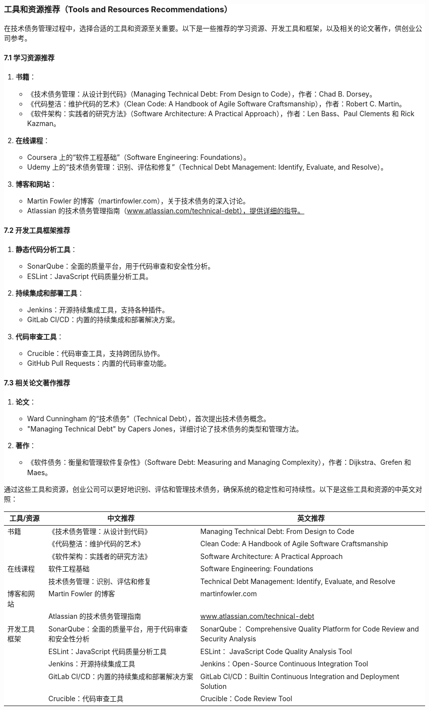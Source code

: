 ### 工具和资源推荐（Tools and Resources Recommendations）

在技术债务管理过程中，选择合适的工具和资源至关重要。以下是一些推荐的学习资源、开发工具和框架，以及相关的论文著作，供创业公司参考。

#### 7.1 学习资源推荐

1. **书籍**：
   - 《技术债务管理：从设计到代码》（Managing Technical Debt: From Design to Code），作者：Chad B. Dorsey。
   - 《代码整洁：维护代码的艺术》（Clean Code: A Handbook of Agile Software Craftsmanship），作者：Robert C. Martin。
   - 《软件架构：实践者的研究方法》（Software Architecture: A Practical Approach），作者：Len Bass、Paul Clements 和 Rick Kazman。

2. **在线课程**：
   - Coursera 上的“软件工程基础”（Software Engineering: Foundations）。
   - Udemy 上的“技术债务管理：识别、评估和修复”（Technical Debt Management: Identify, Evaluate, and Resolve）。

3. **博客和网站**：
   - Martin Fowler 的博客（martinfowler.com），关于技术债务的深入讨论。
   - Atlassian 的技术债务管理指南（www.atlassian.com/technical-debt），提供详细的指导。

#### 7.2 开发工具框架推荐

1. **静态代码分析工具**：
   - SonarQube：全面的质量平台，用于代码审查和安全性分析。
   - ESLint：JavaScript 代码质量分析工具。

2. **持续集成和部署工具**：
   - Jenkins：开源持续集成工具，支持各种插件。
   - GitLab CI/CD：内置的持续集成和部署解决方案。

3. **代码审查工具**：
   - Crucible：代码审查工具，支持跨团队协作。
   - GitHub Pull Requests：内置的代码审查功能。

#### 7.3 相关论文著作推荐

1. **论文**：
   - Ward Cunningham 的“技术债务”（Technical Debt），首次提出技术债务概念。
   - "Managing Technical Debt" by Capers Jones，详细讨论了技术债务的类型和管理方法。

2. **著作**：
   - 《软件债务：衡量和管理软件复杂性》（Software Debt: Measuring and Managing Complexity），作者：Dijkstra、Grefen 和 Maes。

通过这些工具和资源，创业公司可以更好地识别、评估和管理技术债务，确保系统的稳定性和可持续性。以下是这些工具和资源的中英文对照：

| 工具/资源           | 中文推荐                                       | 英文推荐                       |
|-------------------|--------------------------------------------|--------------------------------|
| 书籍               | 《技术债务管理：从设计到代码》               | Managing Technical Debt: From Design to Code |
|                   | 《代码整洁：维护代码的艺术》               | Clean Code: A Handbook of Agile Software Craftsmanship |
|                   | 《软件架构：实践者的研究方法》               | Software Architecture: A Practical Approach |
| 在线课程           | 软件工程基础                               | Software Engineering: Foundations |
|                   | 技术债务管理：识别、评估和修复               | Technical Debt Management: Identify, Evaluate, and Resolve |
| 博客和网站         | Martin Fowler 的博客                        | martinfowler.com                 |
|                   | Atlassian 的技术债务管理指南               | www.atlassian.com/technical-debt |
| 开发工具框架       | SonarQube：全面的质量平台，用于代码审查和安全性分析 | SonarQube： Comprehensive Quality Platform for Code Review and Security Analysis |
|                   | ESLint：JavaScript 代码质量分析工具          | ESLint： JavaScript Code Quality Analysis Tool |
|                   | Jenkins：开源持续集成工具                  | Jenkins：Open-Source Continuous Integration Tool |
|                   | GitLab CI/CD：内置的持续集成和部署解决方案   | GitLab CI/CD：Builtin Continuous Integration and Deployment Solution |
|                   | Crucible：代码审查工具                    | Crucible：Code Review Tool       |